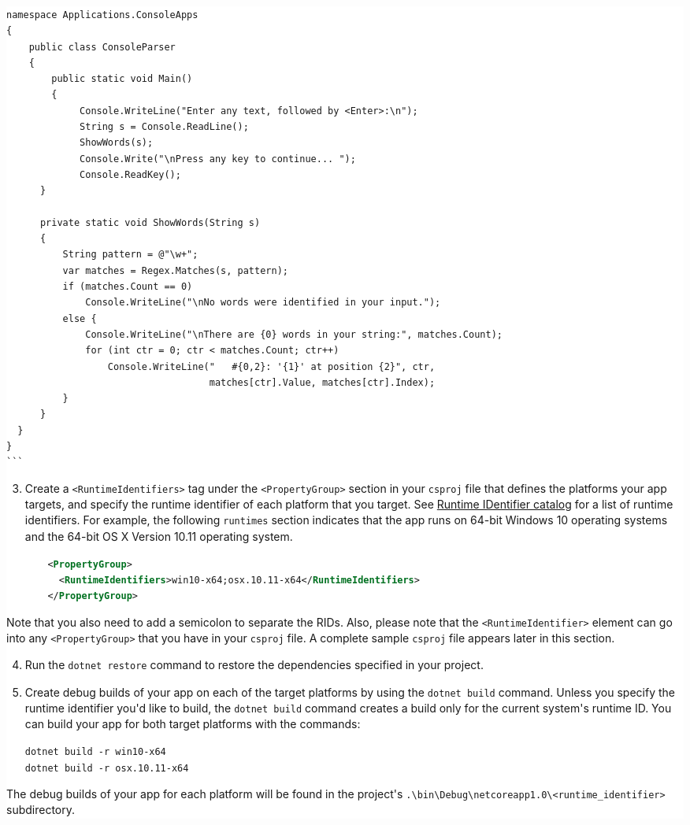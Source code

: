     namespace Applications.ConsoleApps
    {
        public class ConsoleParser
        {
            public static void Main()
            {
                 Console.WriteLine("Enter any text, followed by <Enter>:\n");
                 String s = Console.ReadLine();
                 ShowWords(s);
                 Console.Write("\nPress any key to continue... ");
                 Console.ReadKey();
          }

          private static void ShowWords(String s)
          {
              String pattern = @"\w+";
              var matches = Regex.Matches(s, pattern);
              if (matches.Count == 0)
                  Console.WriteLine("\nNo words were identified in your input.");
              else {
                  Console.WriteLine("\nThere are {0} words in your string:", matches.Count);
                  for (int ctr = 0; ctr < matches.Count; ctr++)
                      Console.WriteLine("   #{0,2}: '{1}' at position {2}", ctr,
                                        matches[ctr].Value, matches[ctr].Index);
              }
          }
      }
    }
    ```

3. Create a `<RuntimeIdentifiers>` tag under the `<PropertyGroup>` section in your `csproj` file that defines the platforms your app targets, and specify the runtime identifier of each platform that you target. See [Runtime IDentifier catalog](../../rid-catalog.md) for a list of runtime identifiers. For example, the following `runtimes` section indicates that the app runs on 64-bit Windows 10 operating systems and the 64-bit OS X Version 10.11 operating system.

    ```xml
        <PropertyGroup>
          <RuntimeIdentifiers>win10-x64;osx.10.11-x64</RuntimeIdentifiers>
        </PropertyGroup>
    ```
Note that you also need to add a semicolon to separate the RIDs. Also, please note that the `<RuntimeIdentifier>` element can go into any `<PropertyGroup>` that you have in your `csproj` file. A complete sample `csproj` file appears later in this section.

4. Run the `dotnet restore` command to restore the dependencies specified in your project.

5. Create debug builds of your app on each of the target platforms by using the `dotnet build` command. Unless you specify the runtime identifier you'd like to build, the `dotnet build` command creates a build only for the current system's runtime ID. You can build your app for both target platforms with the commands:

    ```console
    dotnet build -r win10-x64
    dotnet build -r osx.10.11-x64
    ```
The debug builds of your app for each platform will be found in the project's `.\bin\Debug\netcoreapp1.0\<runtime_identifier>` subdirectory.
